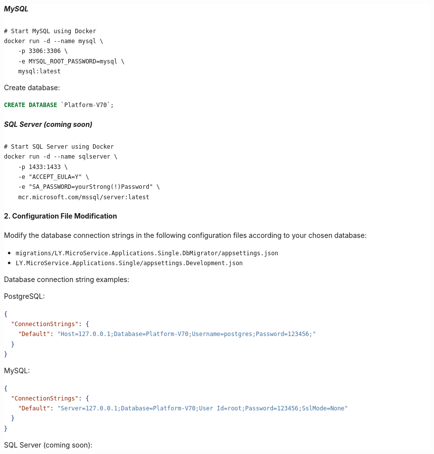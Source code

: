 ##### MySQL

```shell
# Start MySQL using Docker
docker run -d --name mysql \
    -p 3306:3306 \
    -e MYSQL_ROOT_PASSWORD=mysql \
    mysql:latest
```

Create database:

```sql
CREATE DATABASE `Platform-V70`;
```

##### SQL Server (coming soon)

```shell
# Start SQL Server using Docker
docker run -d --name sqlserver \
    -p 1433:1433 \
    -e "ACCEPT_EULA=Y" \
    -e "SA_PASSWORD=yourStrong(!)Password" \
    mcr.microsoft.com/mssql/server:latest
```

#### 2. Configuration File Modification

Modify the database connection strings in the following configuration files according to your chosen database:

- `migrations/LY.MicroService.Applications.Single.DbMigrator/appsettings.json`
- `LY.MicroService.Applications.Single/appsettings.Development.json`

Database connection string examples:

PostgreSQL:

```json
{
  "ConnectionStrings": {
    "Default": "Host=127.0.0.1;Database=Platform-V70;Username=postgres;Password=123456;"
  }
}
```

MySQL:

```json
{
  "ConnectionStrings": {
    "Default": "Server=127.0.0.1;Database=Platform-V70;User Id=root;Password=123456;SslMode=None"
  }
}
```

SQL Server (coming soon):
